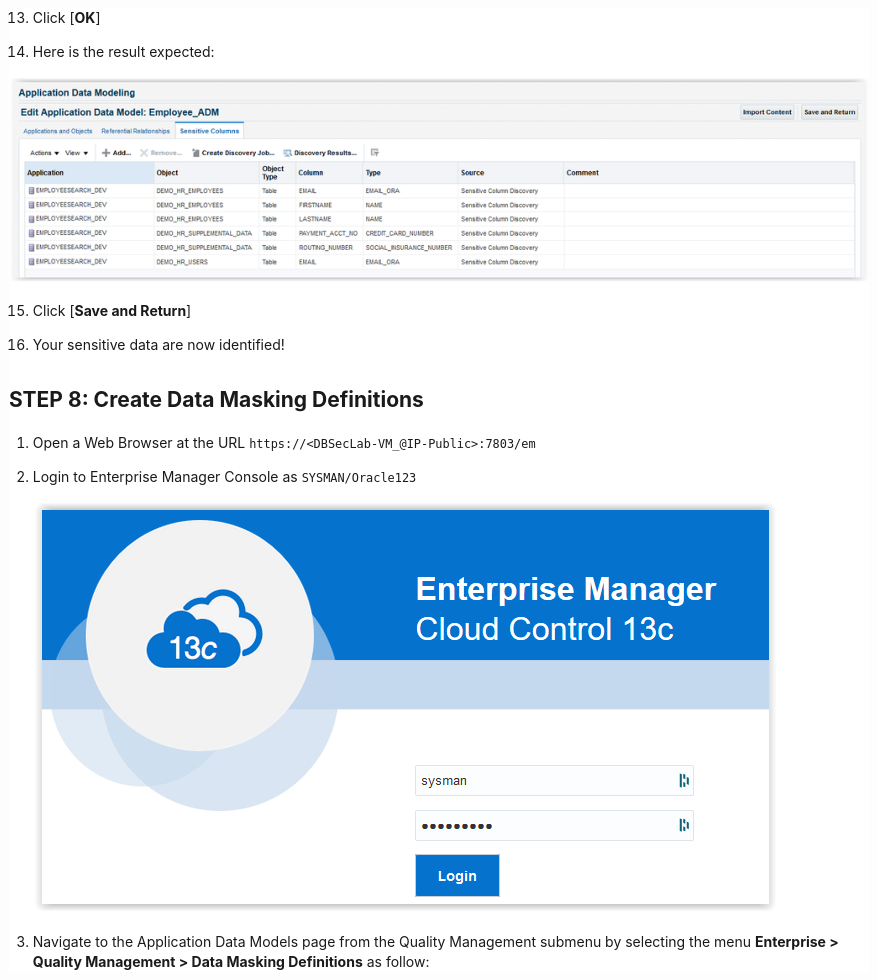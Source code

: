 13. Click [**OK**]

14. Here is the result expected:

   ![](./images/dms-041.png " ")

15. Click [**Save and Return**]

16. Your sensitive data are now identified!

## **STEP 8**: Create Data Masking Definitions

1. Open a Web Browser at the URL `https://<DBSecLab-VM_@IP-Public>:7803/em`

2. Login to Enterprise Manager Console as `SYSMAN/Oracle123`

   ![](./images/dms-043.png " ")

3. Navigate to the Application Data Models page from the Quality Management submenu by selecting the menu **Enterprise > Quality Management > Data Masking Definitions** as follow:
